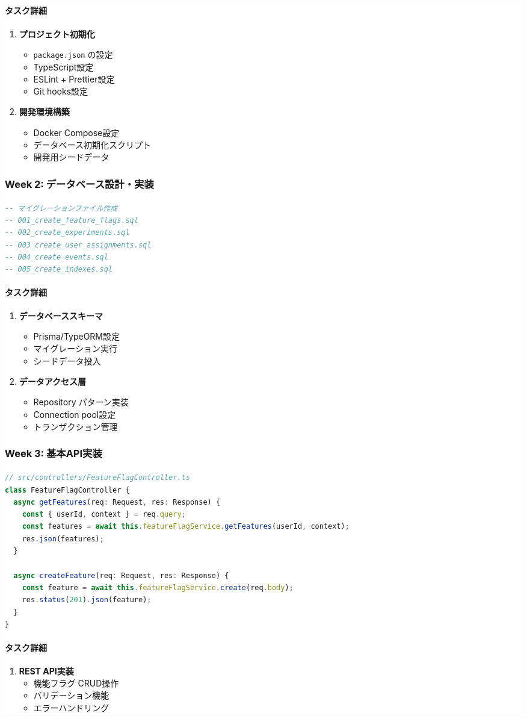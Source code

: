 #### タスク詳細
1. **プロジェクト初期化**
   - `package.json` の設定
   - TypeScript設定
   - ESLint + Prettier設定
   - Git hooks設定

2. **開発環境構築**
   - Docker Compose設定
   - データベース初期化スクリプト
   - 開発用シードデータ

### Week 2: データベース設計・実装
```sql
-- マイグレーションファイル作成
-- 001_create_feature_flags.sql
-- 002_create_experiments.sql
-- 003_create_user_assignments.sql
-- 004_create_events.sql
-- 005_create_indexes.sql
```

#### タスク詳細
1. **データベーススキーマ**
   - Prisma/TypeORM設定
   - マイグレーション実行
   - シードデータ投入

2. **データアクセス層**
   - Repository パターン実装
   - Connection pool設定
   - トランザクション管理

### Week 3: 基本API実装
```typescript
// src/controllers/FeatureFlagController.ts
class FeatureFlagController {
  async getFeatures(req: Request, res: Response) {
    const { userId, context } = req.query;
    const features = await this.featureFlagService.getFeatures(userId, context);
    res.json(features);
  }
  
  async createFeature(req: Request, res: Response) {
    const feature = await this.featureFlagService.create(req.body);
    res.status(201).json(feature);
  }
}
```

#### タスク詳細
1. **REST API実装**
   - 機能フラグ CRUD操作
   - バリデーション機能
   - エラーハンドリング
